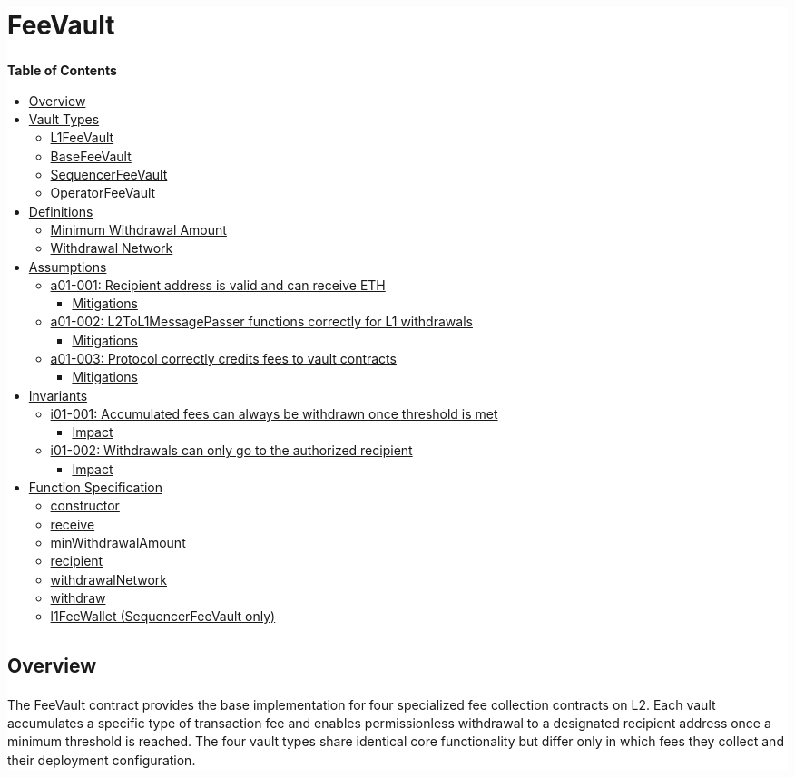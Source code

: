 # FeeVault



**Table of Contents**

- [Overview](#overview)
- [Vault Types](#vault-types)
  - [L1FeeVault](#l1feevault)
  - [BaseFeeVault](#basefeevault)
  - [SequencerFeeVault](#sequencerfeevault)
  - [OperatorFeeVault](#operatorfeevault)
- [Definitions](#definitions)
  - [Minimum Withdrawal Amount](#minimum-withdrawal-amount)
  - [Withdrawal Network](#withdrawal-network)
- [Assumptions](#assumptions)
  - [a01-001: Recipient address is valid and can receive ETH](#a01-001-recipient-address-is-valid-and-can-receive-eth)
    - [Mitigations](#mitigations)
  - [a01-002: L2ToL1MessagePasser functions correctly for L1 withdrawals](#a01-002-l2tol1messagepasser-functions-correctly-for-l1-withdrawals)
    - [Mitigations](#mitigations-1)
  - [a01-003: Protocol correctly credits fees to vault contracts](#a01-003-protocol-correctly-credits-fees-to-vault-contracts)
    - [Mitigations](#mitigations-2)
- [Invariants](#invariants)
  - [i01-001: Accumulated fees can always be withdrawn once threshold is met](#i01-001-accumulated-fees-can-always-be-withdrawn-once-threshold-is-met)
    - [Impact](#impact)
  - [i01-002: Withdrawals can only go to the authorized recipient](#i01-002-withdrawals-can-only-go-to-the-authorized-recipient)
    - [Impact](#impact-1)
- [Function Specification](#function-specification)
  - [constructor](#constructor)
  - [receive](#receive)
  - [minWithdrawalAmount](#minwithdrawalamount)
  - [recipient](#recipient)
  - [withdrawalNetwork](#withdrawalnetwork)
  - [withdraw](#withdraw)
  - [l1FeeWallet (SequencerFeeVault only)](#l1feewallet-sequencerfeevault-only)



## Overview

The FeeVault contract provides the base implementation for four specialized fee collection contracts on L2. Each
vault accumulates a specific type of transaction fee and enables permissionless withdrawal to a designated
recipient address once a minimum threshold is reached. The four vault types share identical core functionality
but differ only in which fees they collect and their deployment configuration.
